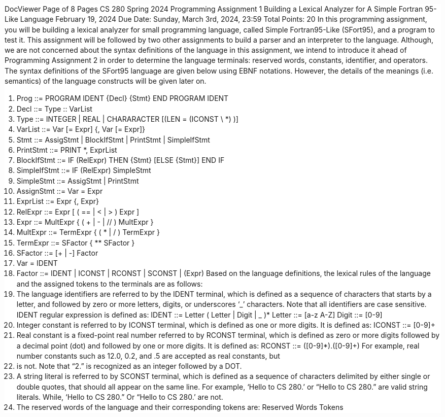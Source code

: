 
DocViewer
Page
of 8
Pages
CS 280
Spring 2024
Programming Assignment 1
Building a Lexical Analyzer for
A Simple Fortran 95-Like Language
February 19, 2024
Due Date: Sunday, March 3rd, 2024, 23:59
Total Points: 20
In this programming assignment, you will be building a lexical analyzer for small programming
language, called Simple Fortran95-Like (SFort95), and a program to test it. This assignment will
be followed by two other assignments to build a parser and an interpreter to the language.
Although, we are not concerned about the syntax definitions of the language in this assignment,
we intend to introduce it ahead of Programming Assignment 2 in order to determine the language
terminals: reserved words, constants, identifier, and operators. The syntax definitions of the
SFort95 language are given below using EBNF notations. However, the details of the meanings
(i.e. semantics) of the language constructs will be given later on.
1. Prog ::= PROGRAM IDENT {Decl} {Stmt} END PROGRAM IDENT
2. Decl ::= Type :: VarList
3. Type ::= INTEGER | REAL | CHARARACTER [\(LEN = (ICONST \ *) \)]
4. VarList ::= Var [= Expr] {, Var [= Expr]}
5. Stmt ::= AssigStmt | BlockIfStmt | PrintStmt | SimpleIfStmt
6. PrintStmt ::= PRINT *, ExprList
7. BlockIfStmt ::= IF (RelExpr) THEN {Stmt} [ELSE {Stmt}] END IF
8. SimpleIfStmt ::= IF (RelExpr) SimpleStmt
9. SimpleStmt ::= AssigStmt | PrintStmt
10. AssignStmt ::= Var = Expr
11. ExprList ::= Expr {, Expr}
12. RelExpr ::= Expr [ ( == | < | > ) Expr ]
13. Expr ::= MultExpr { ( + | - | // ) MultExpr }
14. MultExpr ::= TermExpr { ( * | / ) TermExpr }
15. TermExpr ::= SFactor { ** SFactor }
16. SFactor ::= [+ | -] Factor
17. Var = IDENT
18. Factor ::= IDENT | ICONST | RCONST | SCONST | (Expr)
Based on the language definitions, the lexical rules of the language and the assigned tokens to the
terminals are as follows:
1. The language identifiers are referred to by the IDENT terminal, which is defined as a sequence
of characters that starts by a letter, and followed by zero or more letters, digits, or underscores
‘_’ characters. Note that all identifiers are case sensitive. IDENT regular expression is
defined as:
IDENT ::= Letter ( Letter | Digit | _ )*
Letter ::= [a-z A-Z]
Digit ::= [0-9]
2. Integer constant is referred to by ICONST terminal, which is defined as one or more digits. It
is defined as:
ICONST ::= [0-9]+
3. Real constant is a fixed-point real number referred to by RCONST terminal, which is defined
as zero or more digits followed by a decimal point (dot) and followed by one or more digits. It
is defined as:
RCONST ::= ([0-9]*)\.([0-9]+)
For example, real number constants such as 12.0, 0.2, and .5 are accepted as real constants, but
2. is not. Note that “2.” is recognized as an integer followed by a DOT.
4. A string literal is referred to by SCONST terminal, which is defined as a sequence of characters
delimited by either single or double quotes, that should all appear on the same line. For
example,
‘Hello to CS 280.’ or “Hello to CS 280.” are valid string literals. While,
‘Hello to CS 280.” Or “Hello to CS 280.’ are not.
5. The reserved words of the language and their corresponding tokens are:
Reserved Words Tokens